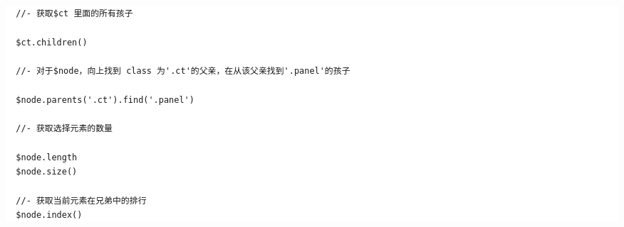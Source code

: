 ```html
  //- 获取$ct 里面的所有孩子
  
  $ct.children()
  
  //- 对于$node，向上找到 class 为'.ct'的父亲，在从该父亲找到'.panel'的孩子
  
  $node.parents('.ct').find('.panel')
  
  //- 获取选择元素的数量
  
  $node.length
  $node.size()
  
  //- 获取当前元素在兄弟中的排行
  $node.index()
```
